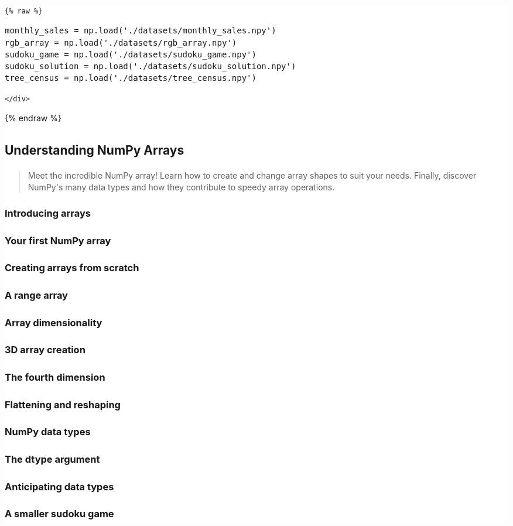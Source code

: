     {% raw %}
    
<div class="cell border-box-sizing code_cell rendered">
<div class="input">

<div class="inner_cell">
    <div class="input_area">
<div class=" highlight hl-ipython3"><pre><span></span><span class="n">monthly_sales</span> <span class="o">=</span> <span class="n">np</span><span class="o">.</span><span class="n">load</span><span class="p">(</span><span class="s1">&#39;./datasets/monthly_sales.npy&#39;</span><span class="p">)</span>
<span class="n">rgb_array</span> <span class="o">=</span> <span class="n">np</span><span class="o">.</span><span class="n">load</span><span class="p">(</span><span class="s1">&#39;./datasets/rgb_array.npy&#39;</span><span class="p">)</span>
<span class="n">sudoku_game</span> <span class="o">=</span> <span class="n">np</span><span class="o">.</span><span class="n">load</span><span class="p">(</span><span class="s1">&#39;./datasets/sudoku_game.npy&#39;</span><span class="p">)</span>
<span class="n">sudoku_solution</span> <span class="o">=</span> <span class="n">np</span><span class="o">.</span><span class="n">load</span><span class="p">(</span><span class="s1">&#39;./datasets/sudoku_solution.npy&#39;</span><span class="p">)</span>
<span class="n">tree_census</span> <span class="o">=</span> <span class="n">np</span><span class="o">.</span><span class="n">load</span><span class="p">(</span><span class="s1">&#39;./datasets/tree_census.npy&#39;</span><span class="p">)</span>
</pre></div>

    </div>
</div>
</div>

</div>
    {% endraw %}

<div class="cell border-box-sizing text_cell rendered"><div class="inner_cell">
<div class="text_cell_render border-box-sizing rendered_html">
<h2 id="Understanding-NumPy-Arrays">Understanding NumPy Arrays<a class="anchor-link" href="#Understanding-NumPy-Arrays"> </a></h2><blockquote><p>Meet the incredible NumPy array! Learn how to create and change array shapes to suit your needs. Finally, discover NumPy's many data types and how they contribute to speedy array operations.</p>
</blockquote>
<h3 id="Introducing-arrays">Introducing arrays<a class="anchor-link" href="#Introducing-arrays"> </a></h3>
</div>
</div>
</div>
<div class="cell border-box-sizing text_cell rendered"><div class="inner_cell">
<div class="text_cell_render border-box-sizing rendered_html">
<h3 id="Your-first-NumPy-array">Your first NumPy array<a class="anchor-link" href="#Your-first-NumPy-array"> </a></h3><h3 id="Creating-arrays-from-scratch">Creating arrays from scratch<a class="anchor-link" href="#Creating-arrays-from-scratch"> </a></h3><h3 id="A-range-array">A range array<a class="anchor-link" href="#A-range-array"> </a></h3><h3 id="Array-dimensionality">Array dimensionality<a class="anchor-link" href="#Array-dimensionality"> </a></h3><h3 id="3D-array-creation">3D array creation<a class="anchor-link" href="#3D-array-creation"> </a></h3><h3 id="The-fourth-dimension">The fourth dimension<a class="anchor-link" href="#The-fourth-dimension"> </a></h3><h3 id="Flattening-and-reshaping">Flattening and reshaping<a class="anchor-link" href="#Flattening-and-reshaping"> </a></h3><h3 id="NumPy-data-types">NumPy data types<a class="anchor-link" href="#NumPy-data-types"> </a></h3><h3 id="The-dtype-argument">The dtype argument<a class="anchor-link" href="#The-dtype-argument"> </a></h3><h3 id="Anticipating-data-types">Anticipating data types<a class="anchor-link" href="#Anticipating-data-types"> </a></h3><h3 id="A-smaller-sudoku-game">A smaller sudoku game<a class="anchor-link" href="#A-smaller-sudoku-game"> </a></h3>
</div>
</div>
</div>
<div class="cell border-box-sizing text_cell rendered"><div class="inner_cell">
<div class="text_cell_render border-box-sizing rendered_html">